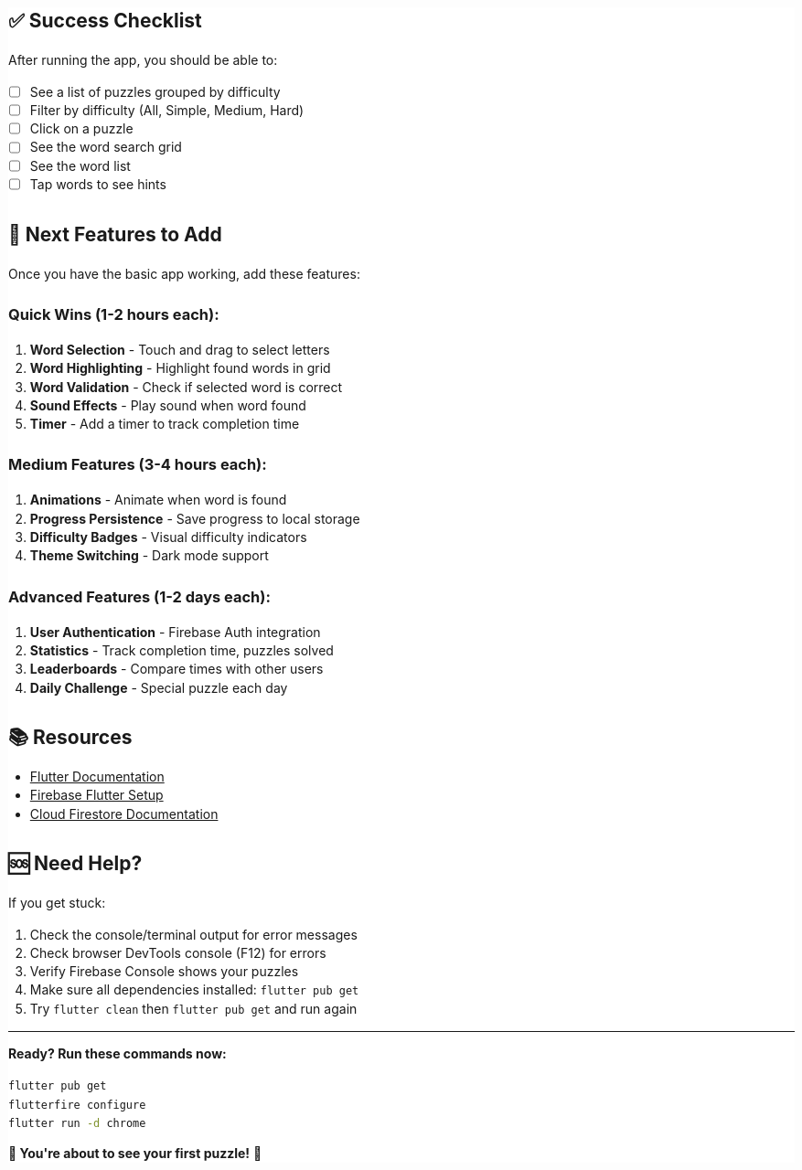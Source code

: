 ## ✅ Success Checklist

After running the app, you should be able to:
- [ ] See a list of puzzles grouped by difficulty
- [ ] Filter by difficulty (All, Simple, Medium, Hard)
- [ ] Click on a puzzle
- [ ] See the word search grid
- [ ] See the word list
- [ ] Tap words to see hints

## 🎯 Next Features to Add

Once you have the basic app working, add these features:

### Quick Wins (1-2 hours each):
1. **Word Selection** - Touch and drag to select letters
2. **Word Highlighting** - Highlight found words in grid
3. **Word Validation** - Check if selected word is correct
4. **Sound Effects** - Play sound when word found
5. **Timer** - Add a timer to track completion time

### Medium Features (3-4 hours each):
1. **Animations** - Animate when word is found
2. **Progress Persistence** - Save progress to local storage
3. **Difficulty Badges** - Visual difficulty indicators
4. **Theme Switching** - Dark mode support

### Advanced Features (1-2 days each):
1. **User Authentication** - Firebase Auth integration
2. **Statistics** - Track completion time, puzzles solved
3. **Leaderboards** - Compare times with other users
4. **Daily Challenge** - Special puzzle each day

## 📚 Resources

- [Flutter Documentation](https://docs.flutter.dev/)
- [Firebase Flutter Setup](https://firebase.google.com/docs/flutter/setup)
- [Cloud Firestore Documentation](https://firebase.google.com/docs/firestore)

## 🆘 Need Help?

If you get stuck:
1. Check the console/terminal output for error messages
2. Check browser DevTools console (F12) for errors
3. Verify Firebase Console shows your puzzles
4. Make sure all dependencies installed: `flutter pub get`
5. Try `flutter clean` then `flutter pub get` and run again

---

**Ready? Run these commands now:**

```bash
flutter pub get
flutterfire configure
flutter run -d chrome
```

**🎉 You're about to see your first puzzle!** 🚀
